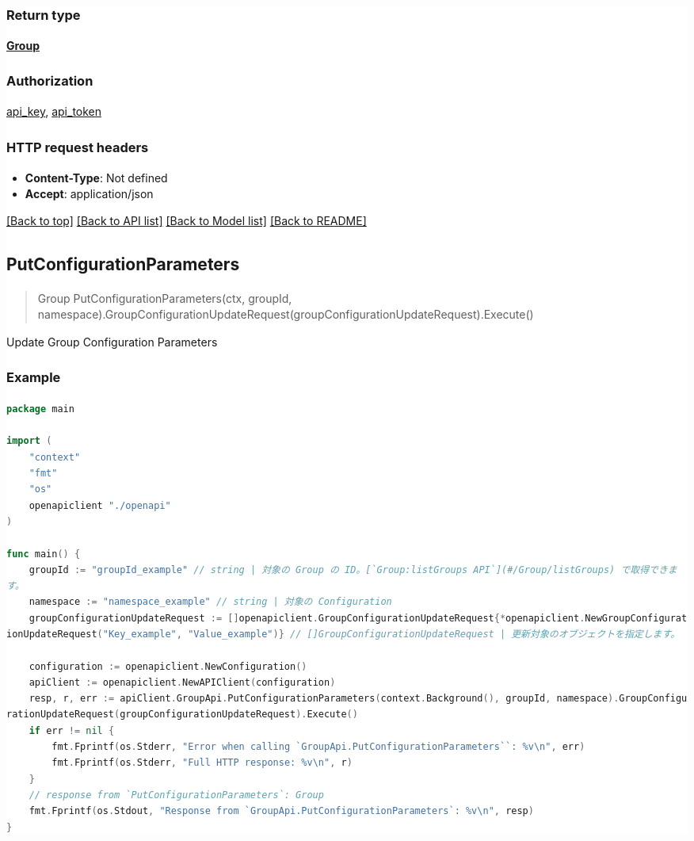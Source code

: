 ### Return type

[**Group**](Group.md)

### Authorization

[api_key](../README.md#api_key), [api_token](../README.md#api_token)

### HTTP request headers

- **Content-Type**: Not defined
- **Accept**: application/json

[[Back to top]](#) [[Back to API list]](../README.md#documentation-for-api-endpoints)
[[Back to Model list]](../README.md#documentation-for-models)
[[Back to README]](../README.md)


## PutConfigurationParameters

> Group PutConfigurationParameters(ctx, groupId, namespace).GroupConfigurationUpdateRequest(groupConfigurationUpdateRequest).Execute()

Update Group Configuration Parameters



### Example

```go
package main

import (
    "context"
    "fmt"
    "os"
    openapiclient "./openapi"
)

func main() {
    groupId := "groupId_example" // string | 対象の Group の ID。[`Group:listGroups API`](#/Group/listGroups) で取得できます。
    namespace := "namespace_example" // string | 対象の Configuration
    groupConfigurationUpdateRequest := []openapiclient.GroupConfigurationUpdateRequest{*openapiclient.NewGroupConfigurationUpdateRequest("Key_example", "Value_example")} // []GroupConfigurationUpdateRequest | 更新対象のオブジェクトを指定します。

    configuration := openapiclient.NewConfiguration()
    apiClient := openapiclient.NewAPIClient(configuration)
    resp, r, err := apiClient.GroupApi.PutConfigurationParameters(context.Background(), groupId, namespace).GroupConfigurationUpdateRequest(groupConfigurationUpdateRequest).Execute()
    if err != nil {
        fmt.Fprintf(os.Stderr, "Error when calling `GroupApi.PutConfigurationParameters``: %v\n", err)
        fmt.Fprintf(os.Stderr, "Full HTTP response: %v\n", r)
    }
    // response from `PutConfigurationParameters`: Group
    fmt.Fprintf(os.Stdout, "Response from `GroupApi.PutConfigurationParameters`: %v\n", resp)
}
```
